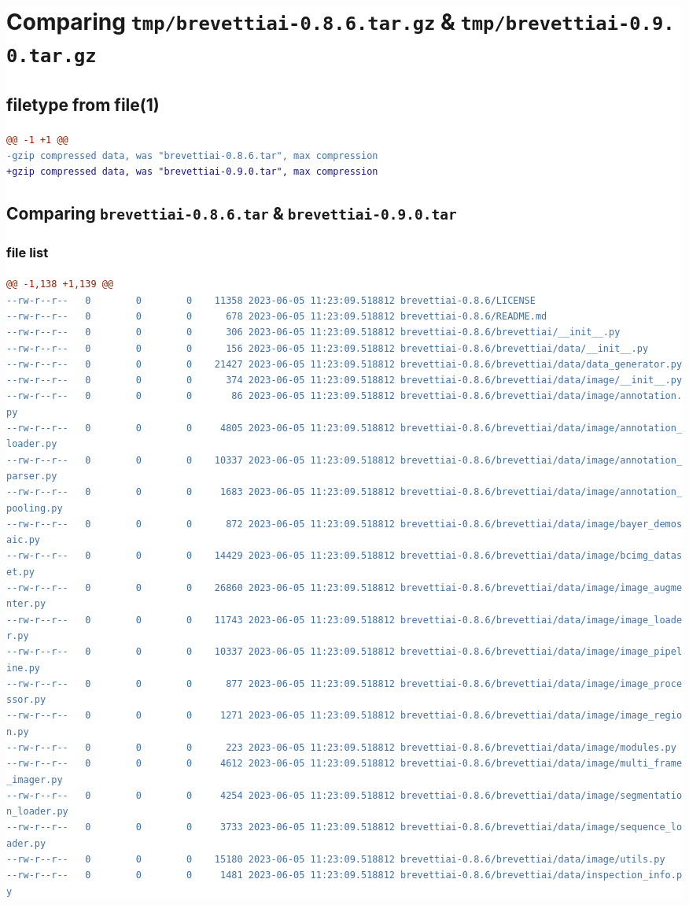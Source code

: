 # Comparing `tmp/brevettiai-0.8.6.tar.gz` & `tmp/brevettiai-0.9.0.tar.gz`

## filetype from file(1)

```diff
@@ -1 +1 @@
-gzip compressed data, was "brevettiai-0.8.6.tar", max compression
+gzip compressed data, was "brevettiai-0.9.0.tar", max compression
```

## Comparing `brevettiai-0.8.6.tar` & `brevettiai-0.9.0.tar`

### file list

```diff
@@ -1,138 +1,139 @@
--rw-r--r--   0        0        0    11358 2023-06-05 11:23:09.518812 brevettiai-0.8.6/LICENSE
--rw-r--r--   0        0        0      678 2023-06-05 11:23:09.518812 brevettiai-0.8.6/README.md
--rw-r--r--   0        0        0      306 2023-06-05 11:23:09.518812 brevettiai-0.8.6/brevettiai/__init__.py
--rw-r--r--   0        0        0      156 2023-06-05 11:23:09.518812 brevettiai-0.8.6/brevettiai/data/__init__.py
--rw-r--r--   0        0        0    21427 2023-06-05 11:23:09.518812 brevettiai-0.8.6/brevettiai/data/data_generator.py
--rw-r--r--   0        0        0      374 2023-06-05 11:23:09.518812 brevettiai-0.8.6/brevettiai/data/image/__init__.py
--rw-r--r--   0        0        0       86 2023-06-05 11:23:09.518812 brevettiai-0.8.6/brevettiai/data/image/annotation.py
--rw-r--r--   0        0        0     4805 2023-06-05 11:23:09.518812 brevettiai-0.8.6/brevettiai/data/image/annotation_loader.py
--rw-r--r--   0        0        0    10337 2023-06-05 11:23:09.518812 brevettiai-0.8.6/brevettiai/data/image/annotation_parser.py
--rw-r--r--   0        0        0     1683 2023-06-05 11:23:09.518812 brevettiai-0.8.6/brevettiai/data/image/annotation_pooling.py
--rw-r--r--   0        0        0      872 2023-06-05 11:23:09.518812 brevettiai-0.8.6/brevettiai/data/image/bayer_demosaic.py
--rw-r--r--   0        0        0    14429 2023-06-05 11:23:09.518812 brevettiai-0.8.6/brevettiai/data/image/bcimg_dataset.py
--rw-r--r--   0        0        0    26860 2023-06-05 11:23:09.518812 brevettiai-0.8.6/brevettiai/data/image/image_augmenter.py
--rw-r--r--   0        0        0    11743 2023-06-05 11:23:09.518812 brevettiai-0.8.6/brevettiai/data/image/image_loader.py
--rw-r--r--   0        0        0    10337 2023-06-05 11:23:09.518812 brevettiai-0.8.6/brevettiai/data/image/image_pipeline.py
--rw-r--r--   0        0        0      877 2023-06-05 11:23:09.518812 brevettiai-0.8.6/brevettiai/data/image/image_processor.py
--rw-r--r--   0        0        0     1271 2023-06-05 11:23:09.518812 brevettiai-0.8.6/brevettiai/data/image/image_region.py
--rw-r--r--   0        0        0      223 2023-06-05 11:23:09.518812 brevettiai-0.8.6/brevettiai/data/image/modules.py
--rw-r--r--   0        0        0     4612 2023-06-05 11:23:09.518812 brevettiai-0.8.6/brevettiai/data/image/multi_frame_imager.py
--rw-r--r--   0        0        0     4254 2023-06-05 11:23:09.518812 brevettiai-0.8.6/brevettiai/data/image/segmentation_loader.py
--rw-r--r--   0        0        0     3733 2023-06-05 11:23:09.518812 brevettiai-0.8.6/brevettiai/data/image/sequence_loader.py
--rw-r--r--   0        0        0    15180 2023-06-05 11:23:09.518812 brevettiai-0.8.6/brevettiai/data/image/utils.py
--rw-r--r--   0        0        0     1481 2023-06-05 11:23:09.518812 brevettiai-0.8.6/brevettiai/data/inspection_info.py
```
